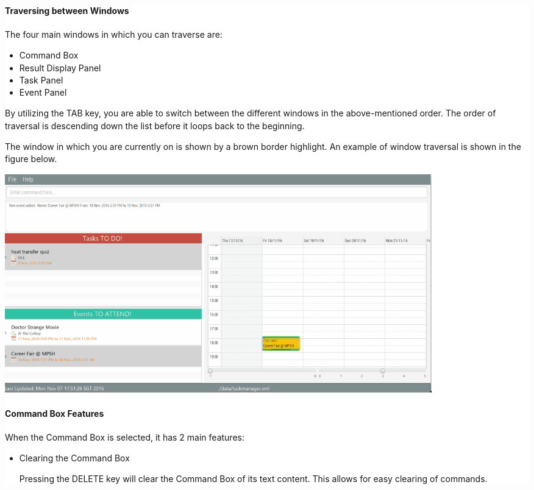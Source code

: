 


#### Traversing between Windows
The four main windows in which you can traverse are:

  * Command Box
  * Result Display Panel
  * Task Panel
  * Event Panel

By utilizing the TAB key, you are able to switch between the different windows in the above-mentioned order. 
The order of traversal is descending down the list before it loops back to the beginning. 

The window in which you are currently on is shown by a brown border highlight. 
An example of window traversal is shown in the figure below.

<img src="images/WindowTraversal.gif" width="700">

#### Command Box Features
When the Command Box is selected, it has 2 main features:

* Clearing the Command Box

  Pressing the DELETE key will clear the Command Box of its text content. This allows for easy clearing of commands.